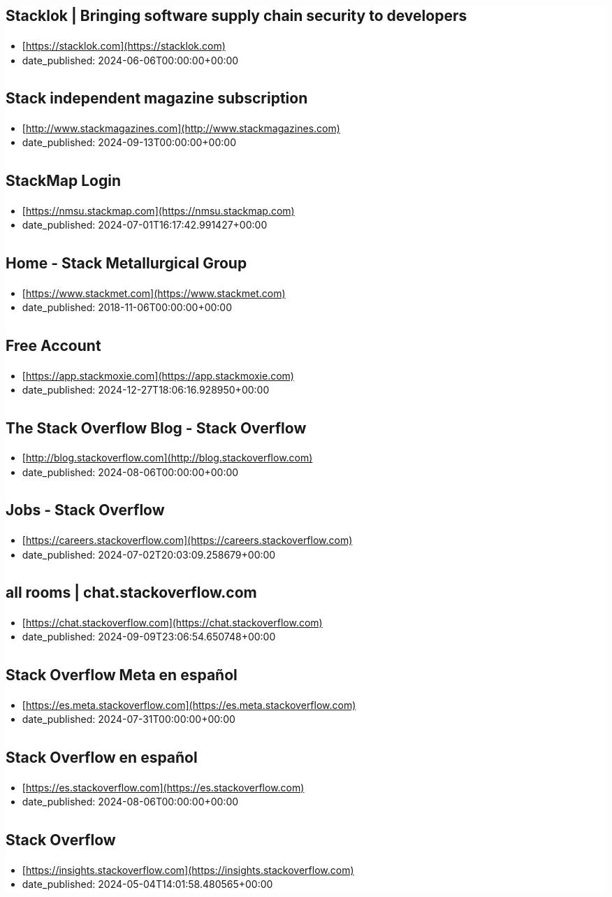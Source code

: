  ## Stacklok | Bringing software supply chain security to developers
 - [https://stacklok.com](https://stacklok.com)
 - date_published: 2024-06-06T00:00:00+00:00

 ## Stack independent magazine subscription
 - [http://www.stackmagazines.com](http://www.stackmagazines.com)
 - date_published: 2024-09-13T00:00:00+00:00

 ## StackMap Login
 - [https://nmsu.stackmap.com](https://nmsu.stackmap.com)
 - date_published: 2024-07-01T16:17:42.991427+00:00

 ## Home - Stack Metallurgical Group
 - [https://www.stackmet.com](https://www.stackmet.com)
 - date_published: 2018-11-06T00:00:00+00:00

 ## Free Account
 - [https://app.stackmoxie.com](https://app.stackmoxie.com)
 - date_published: 2024-12-27T18:06:16.928950+00:00

 ## The Stack Overflow Blog - Stack Overflow
 - [http://blog.stackoverflow.com](http://blog.stackoverflow.com)
 - date_published: 2024-08-06T00:00:00+00:00

 ## Jobs - Stack Overflow
 - [https://careers.stackoverflow.com](https://careers.stackoverflow.com)
 - date_published: 2024-07-02T20:03:09.258679+00:00

 ## all rooms | chat.stackoverflow.com
 - [https://chat.stackoverflow.com](https://chat.stackoverflow.com)
 - date_published: 2024-09-09T23:06:54.650748+00:00

 ## Stack Overflow Meta en español
 - [https://es.meta.stackoverflow.com](https://es.meta.stackoverflow.com)
 - date_published: 2024-07-31T00:00:00+00:00

 ## Stack Overflow en español
 - [https://es.stackoverflow.com](https://es.stackoverflow.com)
 - date_published: 2024-08-06T00:00:00+00:00

 ## Stack Overflow
 - [https://insights.stackoverflow.com](https://insights.stackoverflow.com)
 - date_published: 2024-05-04T14:01:58.480565+00:00
